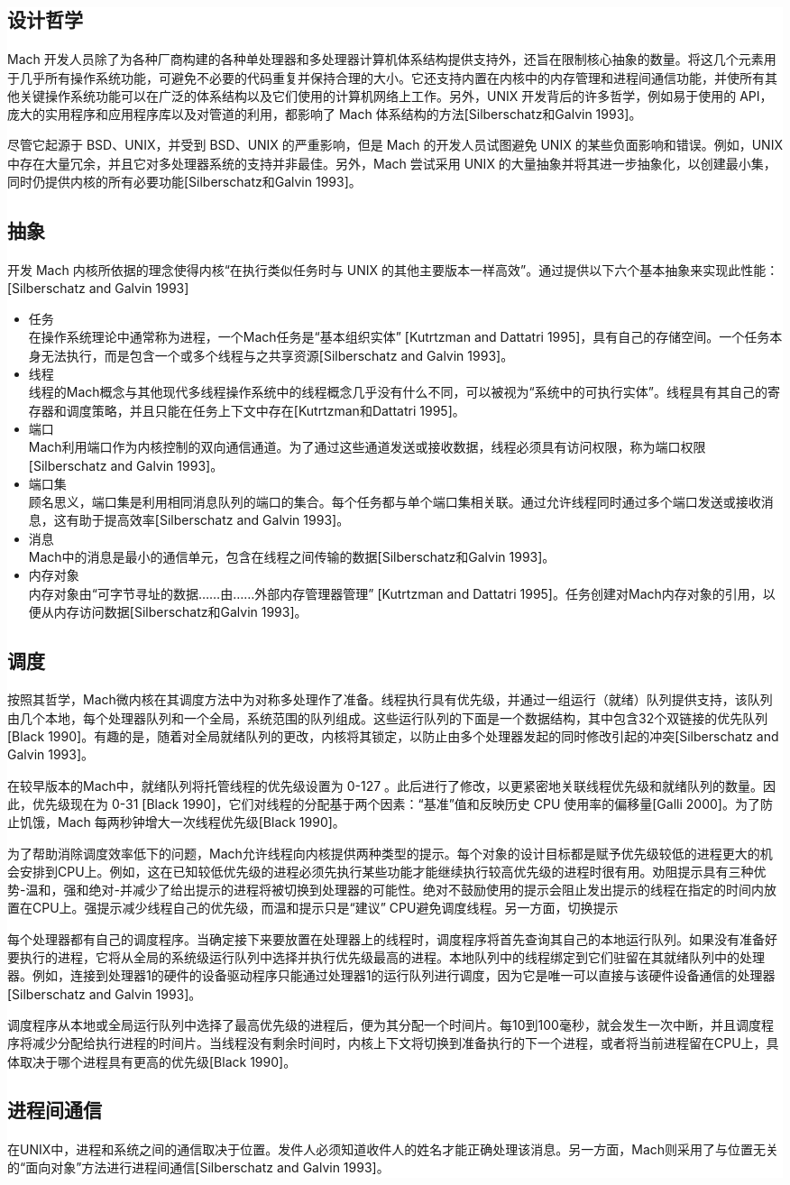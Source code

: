 ## 设计哲学
Mach 开发人员除了为各种厂商构建的各种单处理器和多处理器计算机体系结构提供支持外，还旨在限制核心抽象的数量。将这几个元素用于几乎所有操作系统功能，可避免不必要的代码重复并保持合理的大小。它还支持内置在内核中的内存管理和进程间通信功能，并使所有其他关键操作系统功能可以在广泛的体系结构以及它们使用的计算机网络上工作。另外，UNIX 开发背后的许多哲学，例如易于使用的 API，庞大的实用程序和应用程序库以及对管道的利用，都影响了 Mach 体系结构的方法[Silberschatz和Galvin 1993]。

尽管它起源于 BSD、UNIX，并受到 BSD、UNIX 的严重影响，但是 Mach 的开发人员试图避免 UNIX 的某些负面影响和错误。例如，UNIX 中存在大量冗余，并且它对多处理器系统的支持并非最佳。另外，Mach 尝试采用 UNIX 的大量抽象并将其进一步抽象化，以创建最小集，同时仍提供内核的所有必要功能[Silberschatz和Galvin 1993]。

## 抽象
开发 Mach 内核所依据的理念使得内核“在执行类似任务时与 UNIX 的其他主要版本一样高效”。通过提供以下六个基本抽象来实现此性能：[Silberschatz and Galvin 1993]

* 任务    
        在操作系统理论中通常称为进程，一个Mach任务是“基本组织实体” [Kutrtzman and Dattatri 1995]，具有自己的存储空间。一个任务本身无法执行，而是包含一个或多个线程与之共享资源[Silberschatz and Galvin 1993]。
* 线程    
        线程的Mach概念与其他现代多线程操作系统中的线程概念几乎没有什么不同，可以被视为“系统中的可执行实体”。线程具有其自己的寄存器和调度策略，并且只能在任务上下文中存在[Kutrtzman和Dattatri 1995]。
* 端口    
        Mach利用端口作为内核控制的双向通信通道。为了通过这些通道发送或接收数据，线程必须具有访问权限，称为端口权限 [Silberschatz and Galvin 1993]。
* 端口集    
        顾名思义，端口集是利用相同消息队列的端口的集合。每个任务都与单个端口集相关联。通过允许线程同时通过多个端口发送或接收消息，这有助于提高效率[Silberschatz and Galvin 1993]。
* 消息    
        Mach中的消息是最小的通信单元，包含在线程之间传输的数据[Silberschatz和Galvin 1993]。
* 内存对象    
        内存对象由“可字节寻址的数据……由……外部内存管理器管理” [Kutrtzman and Dattatri 1995]。任务创建对Mach内存对象的引用，以便从内存访问数据[Silberschatz和Galvin 1993]。

## 调度

按照其哲学，Mach微内核在其调度方法中为对称多处理作了准备。线程执行具有优先级，并通过一组运行（就绪）队列提供支持，该队列由几个本地，每个处理器队列和一个全局，系统范围的队列组成。这些运行队列的下面是一个数据结构，其中包含32个双链接的优先队列[Black 1990]。有趣的是，随着对全局就绪队列的更改，内核将其锁定，以防止由多个处理器发起的同时修改引起的冲突[Silberschatz and Galvin 1993]。

在较早版本的Mach中，就绪队列将托管线程的优先级设置为 0-127 。此后进行了修改，以更紧密地关联线程优先级和就绪队列的数量。因此，优先级现在为 0-31 [Black 1990]，它们对线程的分配基于两个因素：“基准”值和反映历史 CPU 使用率的偏移量[Galli 2000]。为了防止饥饿，Mach 每两秒钟增大一次线程优先级[Black 1990]。

为了帮助消除调度效率低下的问题，Mach允许线程向内核提供两种类型的提示。每个对象的设计目标都是赋予优先级较低的进程更大的机会安排到CPU上。例如，这在已知较低优先级的进程必须先执行某些功能才能继续执行较高优先级的进程时很有用。劝阻提示具有三种优势-温和，强和绝对-并减少了给出提示的进程将被切换到处理器的可能性。绝对不鼓励使用的提示会阻止发出提示的线程在指定的时间内放置在CPU上。强提示减少线程自己的优先级，而温和提示只是“建议” CPU避免调度线程。另一方面，切换提示

每个处理器都有自己的调度程序。当确定接下来要放置在处理器上的线程时，调度程序将首先查询其自己的本地运行队列。如果没有准备好要执行的进程，它将从全局的系统级运行队列中选择并执行优先级最高的进程。本地队列中的线程绑定到它们驻留在其就绪队列中的处理器。例如，连接到处理器1的硬件的设备驱动程序只能通过处理器1的运行队列进行调度，因为它是唯一可以直接与该硬件设备通信的处理器[Silberschatz and Galvin 1993]。

调度程序从本地或全局运行队列中选择了最高优先级的进程后，便为其分配一个时间片。每10到100毫秒，就会发生一次中断，并且调度程序将减少分配给执行进程的时间片。当线程没有剩余时间时，内核上下文将切换到准备执行的下一个进程，或者将当前进程留在CPU上，具体取决于哪个进程具有更高的优先级[Black 1990]。

## 进程间通信
在UNIX中，进程和系统之间的通信取决于位置。发件人必须知道收件人的姓名才能正确处理该消息。另一方面，Mach则采用了与位置无关的“面向对象”方法进行进程间通信[Silberschatz and Galvin 1993]。
